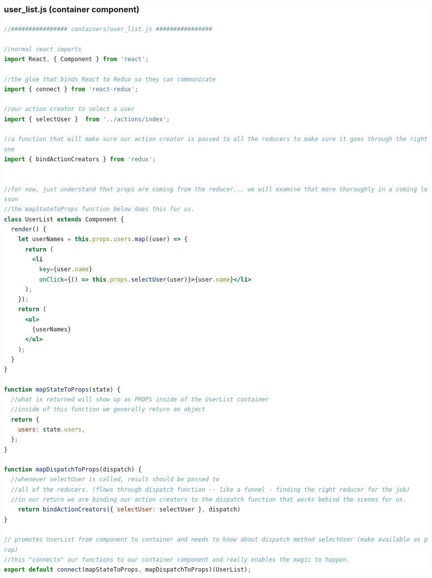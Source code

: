 ### user_list.js (container component)

```jsx
//################ containers/user_list.js ################

//normal react imports
import React, { Component } from 'react';

//the glue that binds React to Redux so they can communicate
import { connect } from 'react-redux';

//our action creator to select a user
import { selectUser }  from '../actions/index';

//a function that will make sure our action creator is passed to all the reducers to make sure it goes through the right one
import { bindActionCreators } from 'redux';


//for now, just understand that props are coming from the reducer... we will examine that more thoroughly in a coming lesson
//the mapStateToProps function below does this for us.
class UserList extends Component {
  render() {
    let userNames = this.props.users.map((user) => {
      return (
        <li
          key={user.name}
          onClick={() => this.props.selectUser(user)}>{user.name}</li>
      );
    });
    return (
      <ul>
        {userNames}
      </ul>
    );
  }
}

function mapStateToProps(state) {
  //what is returned will show up as PROPS inside of the UserList container
  //inside of this function we generally return an object
  return {
    users: state.users,
  };
}

function mapDispatchToProps(dispatch) {
  //whenever selectUser is called, result should be passed to
  //all of the reducers. (flows through dispatch function -- like a funnel - finding the right reducer for the job)
  //in our return we are binding our action creators to the dispatch function that works behind the scenes for us.
    return bindActionCreators({ selectUser: selectUser }, dispatch)
}

// promotes UserList from component to container and needs to know about dispatch method selectUser (make available as prop)
//this "connects" our functions to our container component and really enables the magic to happen.
export default connect(mapStateToProps, mapDispatchToProps)(UserList);
```
